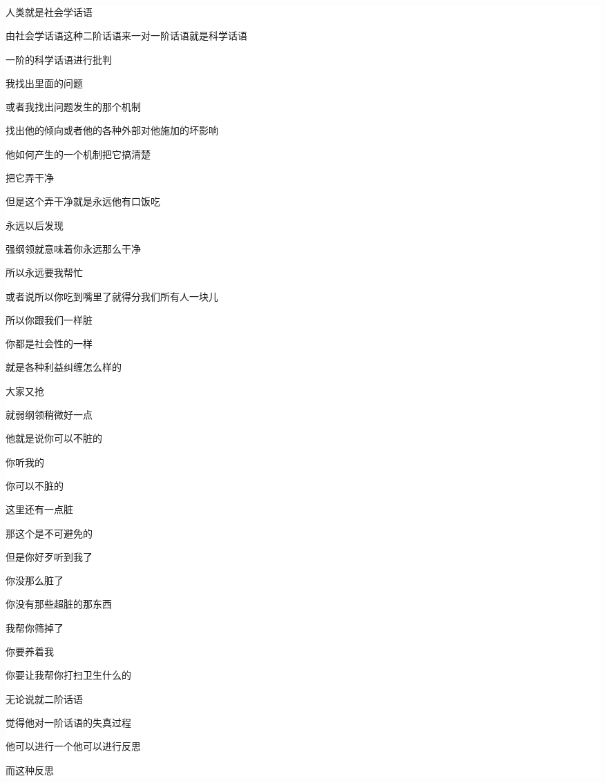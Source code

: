 人类就是社会学话语

由社会学话语这种二阶话语来一对一阶话语就是科学话语

一阶的科学话语进行批判

我找出里面的问题

或者我找出问题发生的那个机制

找出他的倾向或者他的各种外部对他施加的坏影响

他如何产生的一个机制把它搞清楚

把它弄干净

但是这个弄干净就是永远他有口饭吃

永远以后发现

强纲领就意味着你永远那么干净

所以永远要我帮忙

或者说所以你吃到嘴里了就得分我们所有人一块儿

所以你跟我们一样脏

你都是社会性的一样

就是各种利益纠缠怎么样的

大家又抢

就弱纲领稍微好一点

他就是说你可以不脏的

你听我的

你可以不脏的

这里还有一点脏

那这个是不可避免的

但是你好歹听到我了

你没那么脏了

你没有那些超脏的那东西

我帮你筛掉了

你要养着我

你要让我帮你打扫卫生什么的

无论说就二阶话语

觉得他对一阶话语的失真过程

他可以进行一个他可以进行反思

而这种反思
